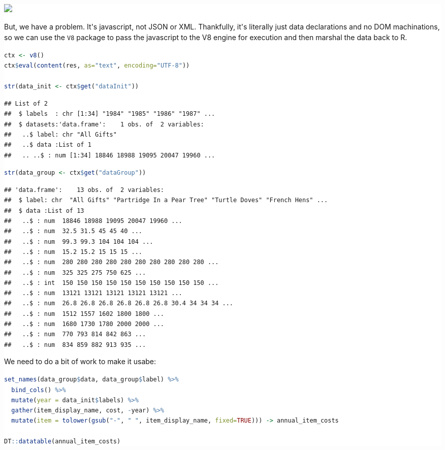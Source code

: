 <img src="/var/folders/1w/2d82v7ts3gs98tc6v772h8s40000gp/T//Rtmpqkisvg/file12b891e42a9b0.png" width="800" />

But, we have a problem. It's javascript, not JSON or XML. Thankfully, it's
literally just data declarations and no DOM machinations, so we can use the `V8` package
to pass the javascript to the V8 engine for execution and then marshal the data back to R.


```r
ctx <- v8()
ctx$eval(content(res, as="text", encoding="UTF-8"))

str(data_init <- ctx$get("dataInit"))
```

```
## List of 2
##  $ labels  : chr [1:34] "1984" "1985" "1986" "1987" ...
##  $ datasets:'data.frame':	1 obs. of  2 variables:
##   ..$ label: chr "All Gifts"
##   ..$ data :List of 1
##   .. ..$ : num [1:34] 18846 18988 19095 20047 19960 ...
```

```r
str(data_group <- ctx$get("dataGroup"))
```

```
## 'data.frame':	13 obs. of  2 variables:
##  $ label: chr  "All Gifts" "Partridge In a Pear Tree" "Turtle Doves" "French Hens" ...
##  $ data :List of 13
##   ..$ : num  18846 18988 19095 20047 19960 ...
##   ..$ : num  32.5 31.5 45 45 40 ...
##   ..$ : num  99.3 99.3 104 104 104 ...
##   ..$ : num  15.2 15.2 15 15 15 ...
##   ..$ : num  280 280 280 280 280 280 280 280 280 280 ...
##   ..$ : num  325 325 275 750 625 ...
##   ..$ : int  150 150 150 150 150 150 150 150 150 150 ...
##   ..$ : num  13121 13121 13121 13121 13121 ...
##   ..$ : num  26.8 26.8 26.8 26.8 26.8 26.8 30.4 34 34 34 ...
##   ..$ : num  1512 1557 1602 1800 1800 ...
##   ..$ : num  1680 1730 1780 2000 2000 ...
##   ..$ : num  770 793 814 842 863 ...
##   ..$ : num  834 859 882 913 935 ...
```

We need to do a bit of work to make it usabe:


```r
set_names(data_group$data, data_group$label) %>%
  bind_cols() %>%
  mutate(year = data_init$labels) %>%
  gather(item_display_name, cost, -year) %>%
  mutate(item = tolower(gsub("-", " ", item_display_name, fixed=TRUE))) -> annual_item_costs

DT::datatable(annual_item_costs)
```
